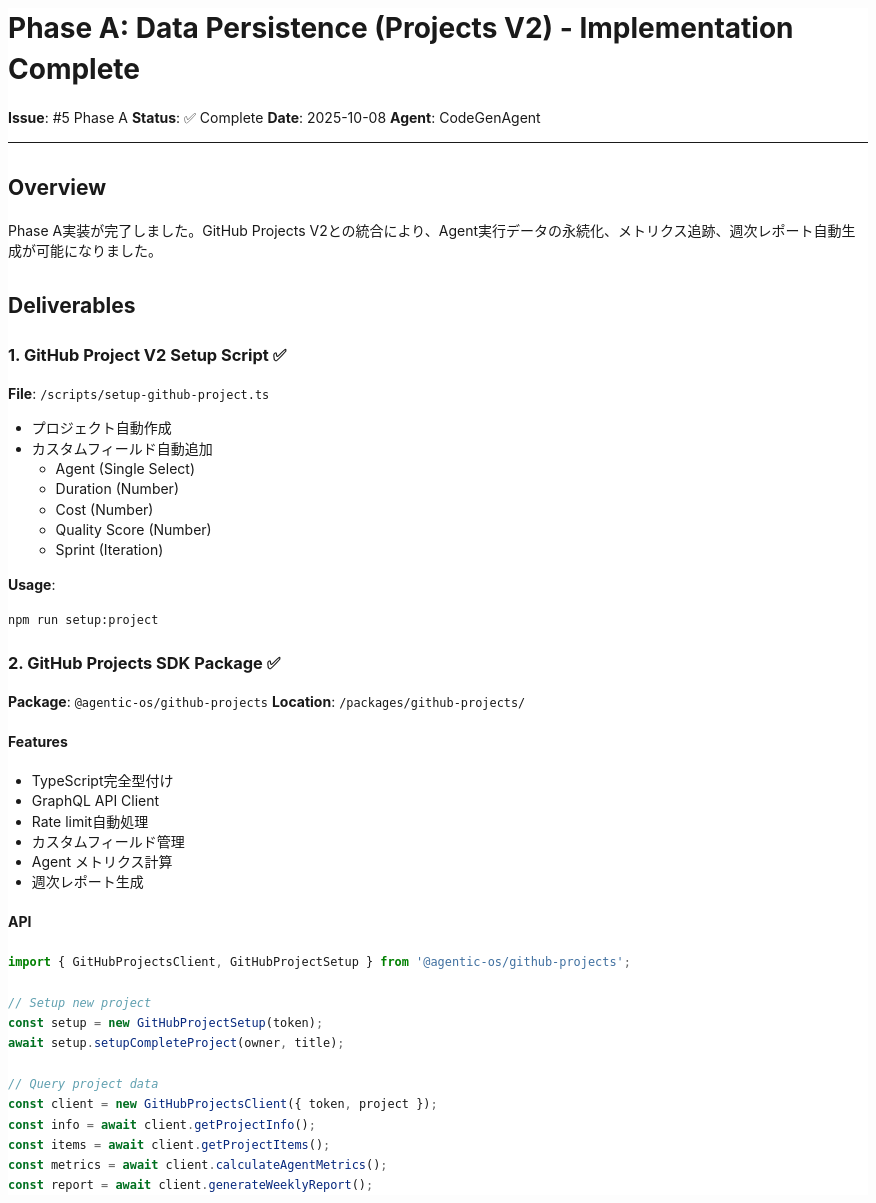 # Phase A: Data Persistence (Projects V2) - Implementation Complete

**Issue**: #5 Phase A
**Status**: ✅ Complete
**Date**: 2025-10-08
**Agent**: CodeGenAgent

---

## Overview

Phase A実装が完了しました。GitHub Projects V2との統合により、Agent実行データの永続化、メトリクス追跡、週次レポート自動生成が可能になりました。

## Deliverables

### 1. GitHub Project V2 Setup Script ✅

**File**: `/scripts/setup-github-project.ts`

- プロジェクト自動作成
- カスタムフィールド自動追加
  - Agent (Single Select)
  - Duration (Number)
  - Cost (Number)
  - Quality Score (Number)
  - Sprint (Iteration)

**Usage**:
```bash
npm run setup:project
```

### 2. GitHub Projects SDK Package ✅

**Package**: `@agentic-os/github-projects`
**Location**: `/packages/github-projects/`

#### Features
- TypeScript完全型付け
- GraphQL API Client
- Rate limit自動処理
- カスタムフィールド管理
- Agent メトリクス計算
- 週次レポート生成

#### API
```typescript
import { GitHubProjectsClient, GitHubProjectSetup } from '@agentic-os/github-projects';

// Setup new project
const setup = new GitHubProjectSetup(token);
await setup.setupCompleteProject(owner, title);

// Query project data
const client = new GitHubProjectsClient({ token, project });
const info = await client.getProjectInfo();
const items = await client.getProjectItems();
const metrics = await client.calculateAgentMetrics();
const report = await client.generateWeeklyReport();
```
